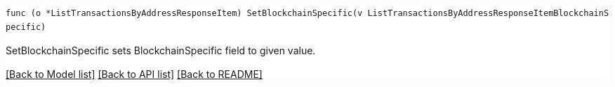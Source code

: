 `func (o *ListTransactionsByAddressResponseItem) SetBlockchainSpecific(v ListTransactionsByAddressResponseItemBlockchainSpecific)`

SetBlockchainSpecific sets BlockchainSpecific field to given value.



[[Back to Model list]](../README.md#documentation-for-models) [[Back to API list]](../README.md#documentation-for-api-endpoints) [[Back to README]](../README.md)


